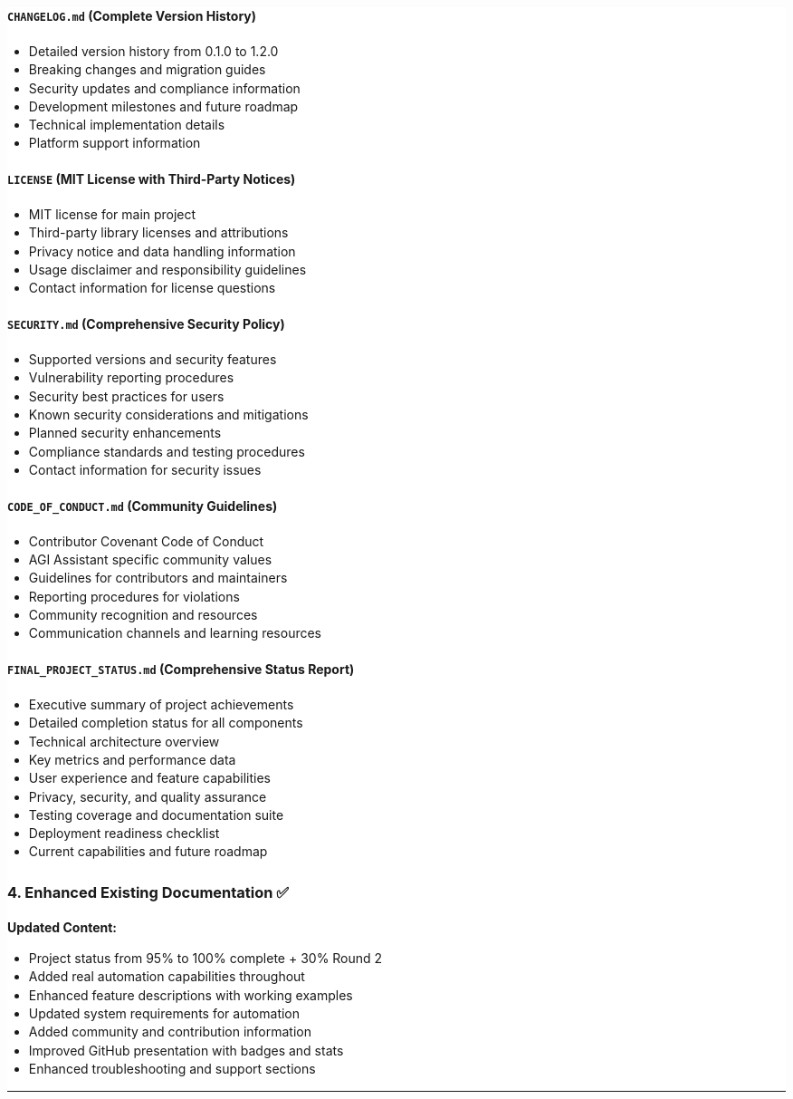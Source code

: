 #### `CHANGELOG.md` (Complete Version History)
- Detailed version history from 0.1.0 to 1.2.0
- Breaking changes and migration guides
- Security updates and compliance information
- Development milestones and future roadmap
- Technical implementation details
- Platform support information

#### `LICENSE` (MIT License with Third-Party Notices)
- MIT license for main project
- Third-party library licenses and attributions
- Privacy notice and data handling information
- Usage disclaimer and responsibility guidelines
- Contact information for license questions

#### `SECURITY.md` (Comprehensive Security Policy)
- Supported versions and security features
- Vulnerability reporting procedures
- Security best practices for users
- Known security considerations and mitigations
- Planned security enhancements
- Compliance standards and testing procedures
- Contact information for security issues

#### `CODE_OF_CONDUCT.md` (Community Guidelines)
- Contributor Covenant Code of Conduct
- AGI Assistant specific community values
- Guidelines for contributors and maintainers
- Reporting procedures for violations
- Community recognition and resources
- Communication channels and learning resources

#### `FINAL_PROJECT_STATUS.md` (Comprehensive Status Report)
- Executive summary of project achievements
- Detailed completion status for all components
- Technical architecture overview
- Key metrics and performance data
- User experience and feature capabilities
- Privacy, security, and quality assurance
- Testing coverage and documentation suite
- Deployment readiness checklist
- Current capabilities and future roadmap

### 4. Enhanced Existing Documentation ✅

**Updated Content:**
- Project status from 95% to 100% complete + 30% Round 2
- Added real automation capabilities throughout
- Enhanced feature descriptions with working examples
- Updated system requirements for automation
- Added community and contribution information
- Improved GitHub presentation with badges and stats
- Enhanced troubleshooting and support sections

---